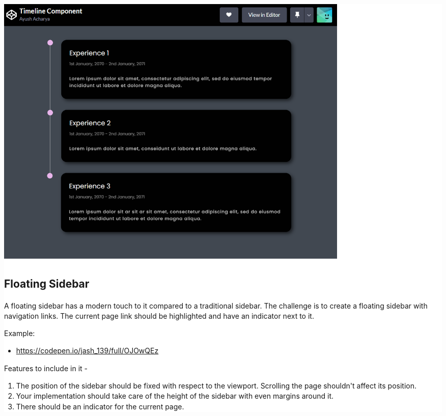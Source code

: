 <img src="images/timelineComponent.png" alt="Timeline Component" height="500" />

## Floating Sidebar

A floating sidebar has a modern touch to it compared to a traditional sidebar. The challenge is to create a floating sidebar with navigation links. The current page link should be highlighted and have an indicator next to it.

Example:
- https://codepen.io/jash_139/full/OJOwQEz

Features to include in it -
1. The position of the sidebar should be fixed with respect to the viewport. Scrolling the page shouldn't affect its position.
2. Your implementation should take care of the height of the sidebar with even margins around it.
3. There should be an indicator for the current page.
